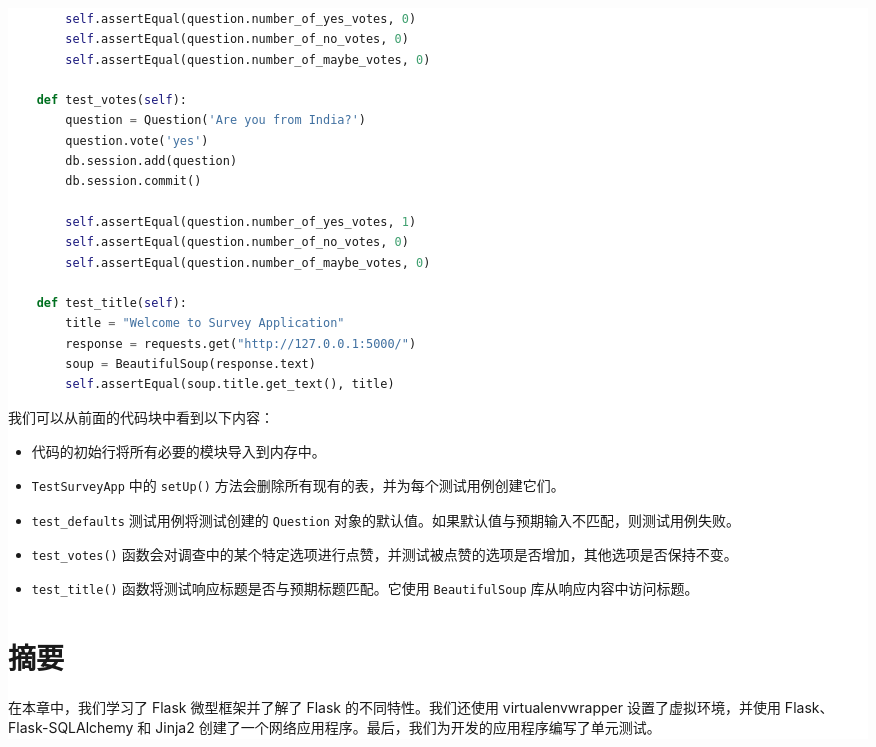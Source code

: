 ```py
        self.assertEqual(question.number_of_yes_votes, 0)
        self.assertEqual(question.number_of_no_votes, 0)
        self.assertEqual(question.number_of_maybe_votes, 0)

    def test_votes(self):
        question = Question('Are you from India?')
        question.vote('yes')
        db.session.add(question)
        db.session.commit()

        self.assertEqual(question.number_of_yes_votes, 1)
        self.assertEqual(question.number_of_no_votes, 0)
        self.assertEqual(question.number_of_maybe_votes, 0)

    def test_title(self):
        title = "Welcome to Survey Application"
        response = requests.get("http://127.0.0.1:5000/")
        soup = BeautifulSoup(response.text)
        self.assertEqual(soup.title.get_text(), title)
```

我们可以从前面的代码块中看到以下内容：

+   代码的初始行将所有必要的模块导入到内存中。

+   `TestSurveyApp` 中的 `setUp()` 方法会删除所有现有的表，并为每个测试用例创建它们。

+   `test_defaults` 测试用例将测试创建的 `Question` 对象的默认值。如果默认值与预期输入不匹配，则测试用例失败。

+   `test_votes()` 函数会对调查中的某个特定选项进行点赞，并测试被点赞的选项是否增加，其他选项是否保持不变。

+   `test_title()` 函数将测试响应标题是否与预期标题匹配。它使用 `BeautifulSoup` 库从响应内容中访问标题。

# 摘要

在本章中，我们学习了 Flask 微型框架并了解了 Flask 的不同特性。我们还使用 virtualenvwrapper 设置了虚拟环境，并使用 Flask、Flask-SQLAlchemy 和 Jinja2 创建了一个网络应用程序。最后，我们为开发的应用程序编写了单元测试。
